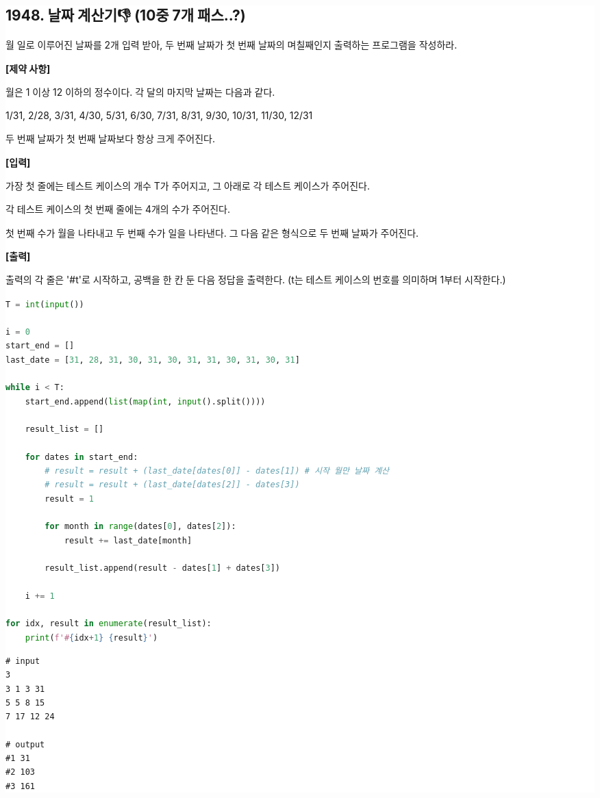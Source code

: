 

## 1948. 날짜 계산기:-1: (10중 7개 패스..?)

월 일로 이루어진 날짜를 2개 입력 받아, 두 번째 날짜가 첫 번째 날짜의 며칠째인지 출력하는 프로그램을 작성하라.


**[제약 사항]**

월은 1 이상 12 이하의 정수이다. 각 달의 마지막 날짜는 다음과 같다.

1/31, 2/28, 3/31, 4/30, 5/31, 6/30, 7/31, 8/31, 9/30, 10/31, 11/30, 12/31

두 번째 날짜가 첫 번째 날짜보다 항상 크게 주어진다.


**[입력]**

가장 첫 줄에는 테스트 케이스의 개수 T가 주어지고, 그 아래로 각 테스트 케이스가 주어진다.

각 테스트 케이스의 첫 번째 줄에는 4개의 수가 주어진다.

첫 번째 수가 월을 나타내고 두 번째 수가 일을 나타낸다. 그 다음 같은 형식으로 두 번째 날짜가 주어진다.


**[출력]**

출력의 각 줄은 '#t'로 시작하고, 공백을 한 칸 둔 다음 정답을 출력한다. (t는 테스트 케이스의 번호를 의미하며 1부터 시작한다.)

```python
T = int(input())

i = 0
start_end = []
last_date = [31, 28, 31, 30, 31, 30, 31, 31, 30, 31, 30, 31]

while i < T:
    start_end.append(list(map(int, input().split())))
    
    result_list = []

    for dates in start_end:
        # result = result + (last_date[dates[0]] - dates[1]) # 시작 월만 날짜 계산
        # result = result + (last_date[dates[2]] - dates[3])
        result = 1

        for month in range(dates[0], dates[2]):
            result += last_date[month]

        result_list.append(result - dates[1] + dates[3])

    i += 1

for idx, result in enumerate(result_list):
    print(f'#{idx+1} {result}')
```

```
# input
3 
3 1 3 31
5 5 8 15
7 17 12 24  

# output
#1 31
#2 103
#3 161
```

